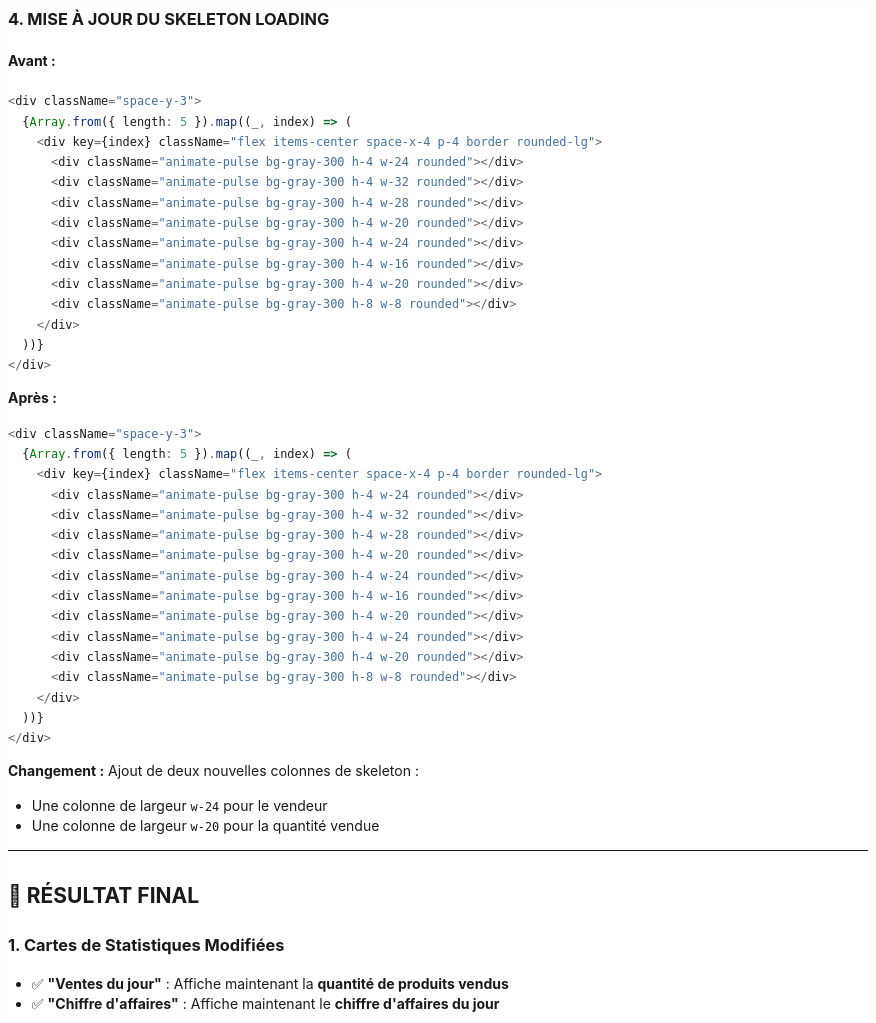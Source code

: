 
### **4. MISE À JOUR DU SKELETON LOADING**

#### **Avant :**
```typescript
<div className="space-y-3">
  {Array.from({ length: 5 }).map((_, index) => (
    <div key={index} className="flex items-center space-x-4 p-4 border rounded-lg">
      <div className="animate-pulse bg-gray-300 h-4 w-24 rounded"></div>
      <div className="animate-pulse bg-gray-300 h-4 w-32 rounded"></div>
      <div className="animate-pulse bg-gray-300 h-4 w-28 rounded"></div>
      <div className="animate-pulse bg-gray-300 h-4 w-20 rounded"></div>
      <div className="animate-pulse bg-gray-300 h-4 w-24 rounded"></div>
      <div className="animate-pulse bg-gray-300 h-4 w-16 rounded"></div>
      <div className="animate-pulse bg-gray-300 h-4 w-20 rounded"></div>
      <div className="animate-pulse bg-gray-300 h-8 w-8 rounded"></div>
    </div>
  ))}
</div>
```

**Après :**
```typescript
<div className="space-y-3">
  {Array.from({ length: 5 }).map((_, index) => (
    <div key={index} className="flex items-center space-x-4 p-4 border rounded-lg">
      <div className="animate-pulse bg-gray-300 h-4 w-24 rounded"></div>
      <div className="animate-pulse bg-gray-300 h-4 w-32 rounded"></div>
      <div className="animate-pulse bg-gray-300 h-4 w-28 rounded"></div>
      <div className="animate-pulse bg-gray-300 h-4 w-20 rounded"></div>
      <div className="animate-pulse bg-gray-300 h-4 w-24 rounded"></div>
      <div className="animate-pulse bg-gray-300 h-4 w-16 rounded"></div>
      <div className="animate-pulse bg-gray-300 h-4 w-20 rounded"></div>
      <div className="animate-pulse bg-gray-300 h-4 w-24 rounded"></div>
      <div className="animate-pulse bg-gray-300 h-4 w-20 rounded"></div>
      <div className="animate-pulse bg-gray-300 h-8 w-8 rounded"></div>
    </div>
  ))}
</div>
```

**Changement :** Ajout de deux nouvelles colonnes de skeleton :
- Une colonne de largeur `w-24` pour le vendeur
- Une colonne de largeur `w-20` pour la quantité vendue

---

## 🎯 RÉSULTAT FINAL

### **1. Cartes de Statistiques Modifiées**

- ✅ **"Ventes du jour"** : Affiche maintenant la **quantité de produits vendus**
- ✅ **"Chiffre d'affaires"** : Affiche maintenant le **chiffre d'affaires du jour**

